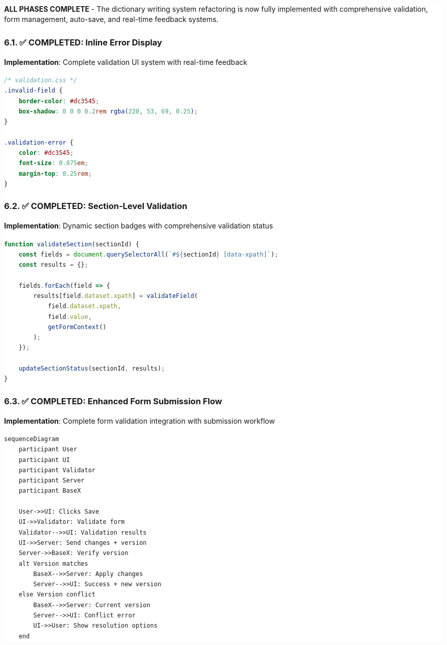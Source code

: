 **ALL PHASES COMPLETE** - The dictionary writing system refactoring is now fully implemented with comprehensive validation, form management, auto-save, and real-time feedback systems.

### 6.1. ✅ COMPLETED: Inline Error Display
**Implementation**: Complete validation UI system with real-time feedback
```css
/* validation.css */
.invalid-field {
    border-color: #dc3545;
    box-shadow: 0 0 0 0.2rem rgba(220, 53, 69, 0.25);
}

.validation-error {
    color: #dc3545;
    font-size: 0.875em;
    margin-top: 0.25rem;
}
```

### 6.2. ✅ COMPLETED: Section-Level Validation
**Implementation**: Dynamic section badges with comprehensive validation status
```javascript
function validateSection(sectionId) {
    const fields = document.querySelectorAll(`#${sectionId} [data-xpath]`);
    const results = {};
    
    fields.forEach(field => {
        results[field.dataset.xpath] = validateField(
            field.dataset.xpath,
            field.value,
            getFormContext()
        );
    });
    
    updateSectionStatus(sectionId, results);
}
```

### 6.3. ✅ COMPLETED: Enhanced Form Submission Flow
**Implementation**: Complete form validation integration with submission workflow
```mermaid
sequenceDiagram
    participant User
    participant UI
    participant Validator
    participant Server
    participant BaseX
    
    User->>UI: Clicks Save
    UI->>Validator: Validate form
    Validator-->>UI: Validation results
    UI->>Server: Send changes + version
    Server->>BaseX: Verify version
    alt Version matches
        BaseX-->>Server: Apply changes
        Server-->>UI: Success + new version
    else Version conflict
        BaseX-->>Server: Current version
        Server-->>UI: Conflict error
        UI->>User: Show resolution options
    end
```
